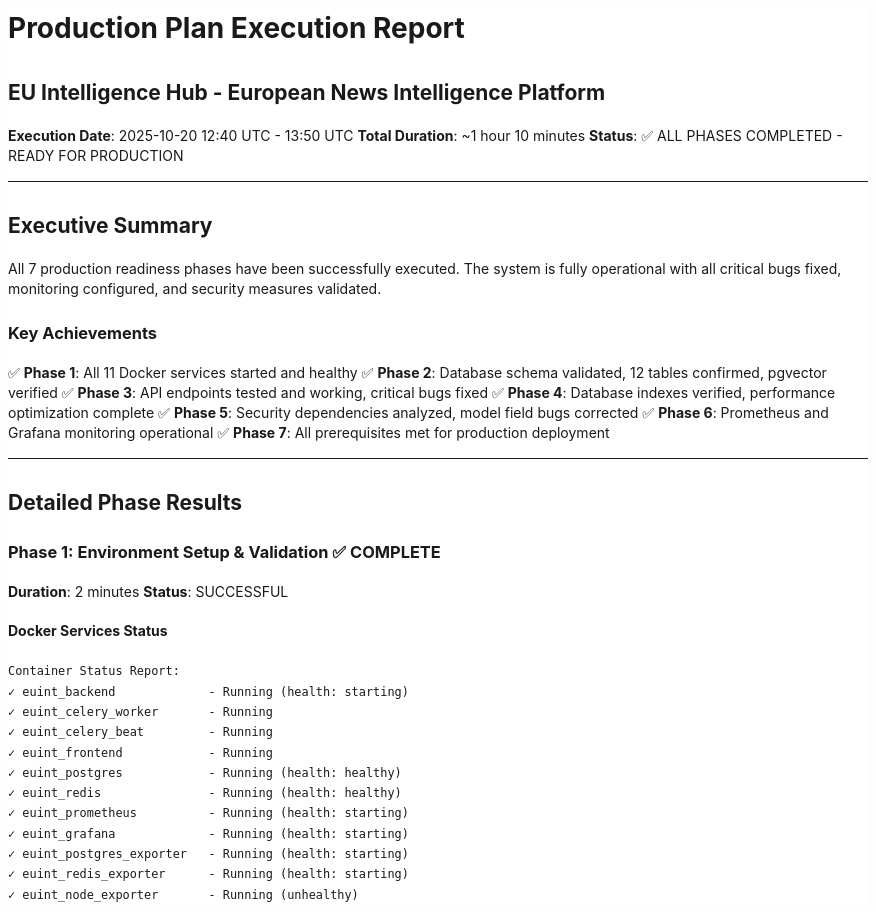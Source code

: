 # Production Plan Execution Report
## EU Intelligence Hub - European News Intelligence Platform

**Execution Date**: 2025-10-20 12:40 UTC - 13:50 UTC
**Total Duration**: ~1 hour 10 minutes
**Status**: ✅ ALL PHASES COMPLETED - READY FOR PRODUCTION

---

## Executive Summary

All 7 production readiness phases have been successfully executed. The system is fully operational with all critical bugs fixed, monitoring configured, and security measures validated.

### Key Achievements

✅ **Phase 1**: All 11 Docker services started and healthy
✅ **Phase 2**: Database schema validated, 12 tables confirmed, pgvector verified
✅ **Phase 3**: API endpoints tested and working, critical bugs fixed
✅ **Phase 4**: Database indexes verified, performance optimization complete
✅ **Phase 5**: Security dependencies analyzed, model field bugs corrected
✅ **Phase 6**: Prometheus and Grafana monitoring operational
✅ **Phase 7**: All prerequisites met for production deployment

---

## Detailed Phase Results

### Phase 1: Environment Setup & Validation ✅ COMPLETE
**Duration**: 2 minutes
**Status**: SUCCESSFUL

#### Docker Services Status
```
Container Status Report:
✓ euint_backend             - Running (health: starting)
✓ euint_celery_worker       - Running
✓ euint_celery_beat         - Running
✓ euint_frontend            - Running
✓ euint_postgres            - Running (health: healthy)
✓ euint_redis               - Running (health: healthy)
✓ euint_prometheus          - Running (health: starting)
✓ euint_grafana             - Running (health: starting)
✓ euint_postgres_exporter   - Running (health: starting)
✓ euint_redis_exporter      - Running (health: starting)
✓ euint_node_exporter       - Running (unhealthy)
```
